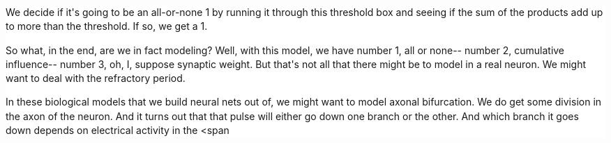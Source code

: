   <span m="688500">We</span> <span m="688610">decide</span> <span
  m="689020">if</span> <span m="689160">it's</span> <span
  m="689620">going</span> <span m="689790">to</span> <span m="689860">be</span>
  <span m="690390">an</span> <span m="690540">all-or-none</span> <span
  m="691000">1</span> <span m="691290">by</span> <span m="691460">running</span>
  <span m="691720">it</span> <span m="691830">through</span> <span
  m="692030">this</span> <span m="692140">threshold</span> <span
  m="692610">box</span> <span m="692950">and</span> <span
  m="693080">seeing</span> <span m="693290">if</span> <span
  m="693450">the</span> <span m="694630">sum</span> <span m="695100">of
  the</span> <span m="695420">products</span> <span m="697470">add</span> <span
  m="697670">up</span> <span m="697790">to</span> <span m="697880">more</span>
  <span m="698030">than the</span> <span m="698160">threshold.</span> <span
  m="699370">If</span> <span m="699530">so,</span> <span m="699720">we</span>
  <span m="699820">get</span> <span m="699930">a 1.</span></p><p><span
  m="701610">So</span> <span m="701890">what,</span> <span m="702490">in</span>
  <span m="702640">the</span> <span m="702760">end,</span> <span
  m="703220">are</span> <span m="703420">we</span> <span m="703870">in</span>
  <span m="704000">fact</span> <span m="704620">modeling?</span> <span
  m="706820">Well,</span> <span m="709370">with</span> <span
  m="709640">this</span> <span m="709850">model,</span> <span
  m="712990">we</span> <span m="713100">have</span> <span
  m="713880">number</span> <span m="714090">1,</span> <span m="714790">all
  or</span> <span m="715080">none--</span> <span m="719290">number</span> <span
  m="719460">2,</span> <span m="721490">cumulative</span> <span
  m="721970">influence--</span> <span m="730650">number</span> <span
  m="730930">3,</span> <span m="732530">oh,</span> <span m="732800">I,</span>
  <span m="732890">suppose</span> <span m="733400">synaptic</span> <span
  m="733680">weight.</span> <span m="740550">But</span> <span
  m="740690">that's</span> <span m="741065">not all</span> <span m="741440">that
  there</span> <span m="741610">might</span> <span m="741890">be</span> <span
  m="742080">to</span> <span m="742580">model</span> <span m="743150">in</span>
  <span m="743320">a</span> <span m="743440">real</span> <span
  m="743740">neuron.</span> <span m="744940">We</span> <span
  m="745060">might</span> <span m="745300">want</span> <span
  m="745450">to</span> <span m="745510">deal</span> <span m="745780">with</span>
  <span m="746010">the</span> <span m="746130">refractory</span> <span
  m="746730">period.</span></p><p><span m="759180">In</span> <span
  m="759470">these</span> <span m="759980">biological</span> <span
  m="760580">models</span> <span m="760980">that</span> <span
  m="761090">we</span> <span m="761200">build</span> <span
  m="761450">neural</span> <span m="761560">nets</span> <span
  m="761930">out</span> <span m="762130">of,</span> <span m="763470">we</span>
  <span m="763600">might</span> <span m="763850">want</span> <span
  m="763990">to</span> <span m="764050">model</span> <span
  m="764570">axonal</span> <span m="765020">bifurcation.</span> <span
  m="773280">We</span> <span m="773450">do</span> <span m="773620">get</span>
  <span m="773820">some</span> <span m="774040">division</span> <span
  m="774730">in</span> <span m="774850">the</span> <span m="774950">axon</span>
  <span m="775330">of</span> <span m="775400">the</span> <span
  m="775470">neuron.</span> <span m="776330">And</span> <span
  m="776470">it</span> <span m="776550">turns</span> <span m="776860">out</span>
  <span m="777120">that</span> <span m="777380">that</span> <span
  m="777620">pulse</span> <span m="778170">will</span> <span
  m="778350">either</span> <span m="778590">go</span> <span
  m="778740">down</span> <span m="779070">one</span> <span
  m="779270">branch</span> <span m="779620">or</span> <span
  m="779770">the</span> <span m="779940">other.</span> <span
  m="781200">And</span> <span m="781270">which</span> <span
  m="781490">branch</span> <span m="781830">it</span> <span
  m="781950">goes</span> <span m="782260">down</span> <span
  m="782560">depends</span> <span m="782970">on</span> <span
  m="783070">electrical</span> <span m="783610">activity</span> <span
  m="784120">in</span> <span m="784220">the</span> <span